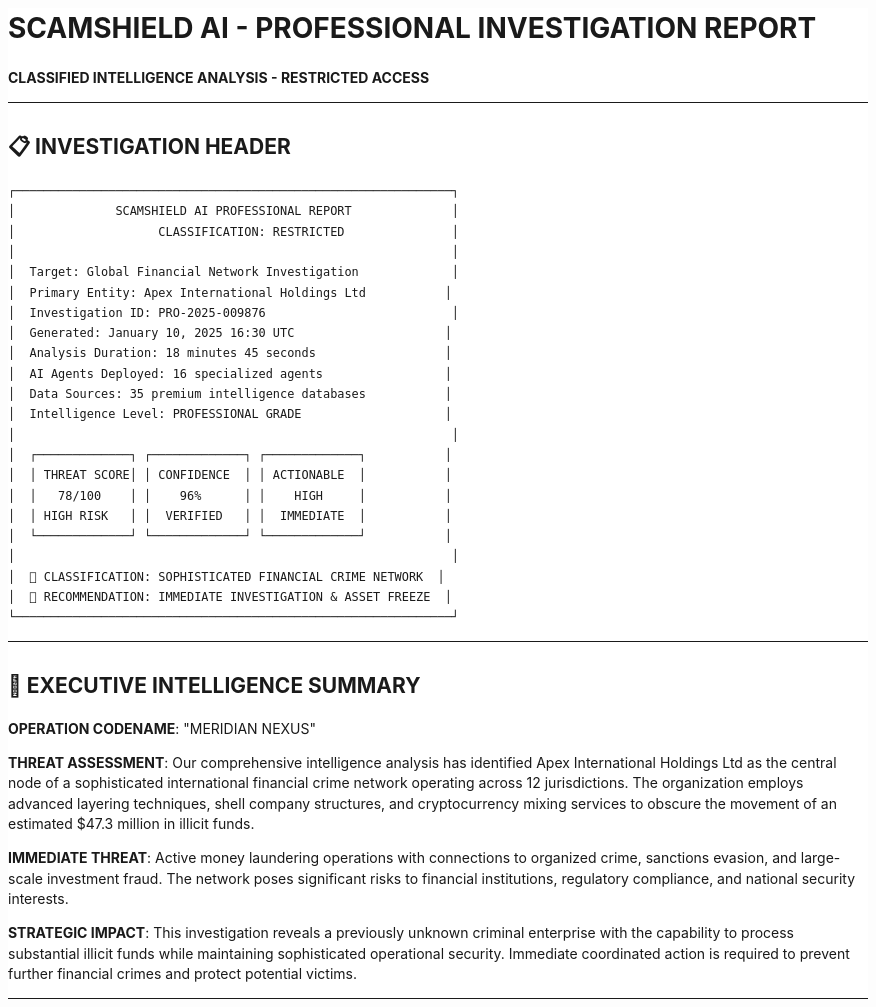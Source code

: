 # SCAMSHIELD AI - PROFESSIONAL INVESTIGATION REPORT
**CLASSIFIED INTELLIGENCE ANALYSIS - RESTRICTED ACCESS**

---

## 📋 **INVESTIGATION HEADER**

```
┌─────────────────────────────────────────────────────────────┐
│              SCAMSHIELD AI PROFESSIONAL REPORT              │
│                    CLASSIFICATION: RESTRICTED               │
│                                                             │
│  Target: Global Financial Network Investigation             │
│  Primary Entity: Apex International Holdings Ltd           │
│  Investigation ID: PRO-2025-009876                          │
│  Generated: January 10, 2025 16:30 UTC                     │
│  Analysis Duration: 18 minutes 45 seconds                  │
│  AI Agents Deployed: 16 specialized agents                 │
│  Data Sources: 35 premium intelligence databases           │
│  Intelligence Level: PROFESSIONAL GRADE                    │
│                                                             │
│  ┌─────────────┐ ┌─────────────┐ ┌─────────────┐           │
│  │ THREAT SCORE│ │ CONFIDENCE  │ │ ACTIONABLE  │           │
│  │   78/100    │ │    96%      │ │    HIGH     │           │
│  │ HIGH RISK   │ │  VERIFIED   │ │  IMMEDIATE  │           │
│  └─────────────┘ └─────────────┘ └─────────────┘           │
│                                                             │
│  🔴 CLASSIFICATION: SOPHISTICATED FINANCIAL CRIME NETWORK  │
│  🚨 RECOMMENDATION: IMMEDIATE INVESTIGATION & ASSET FREEZE  │
└─────────────────────────────────────────────────────────────┘
```

---

## 🎯 **EXECUTIVE INTELLIGENCE SUMMARY**

**OPERATION CODENAME**: "MERIDIAN NEXUS"

**THREAT ASSESSMENT**: Our comprehensive intelligence analysis has identified Apex International Holdings Ltd as the central node of a sophisticated international financial crime network operating across 12 jurisdictions. The organization employs advanced layering techniques, shell company structures, and cryptocurrency mixing services to obscure the movement of an estimated $47.3 million in illicit funds.

**IMMEDIATE THREAT**: Active money laundering operations with connections to organized crime, sanctions evasion, and large-scale investment fraud. The network poses significant risks to financial institutions, regulatory compliance, and national security interests.

**STRATEGIC IMPACT**: This investigation reveals a previously unknown criminal enterprise with the capability to process substantial illicit funds while maintaining sophisticated operational security. Immediate coordinated action is required to prevent further financial crimes and protect potential victims.

---
